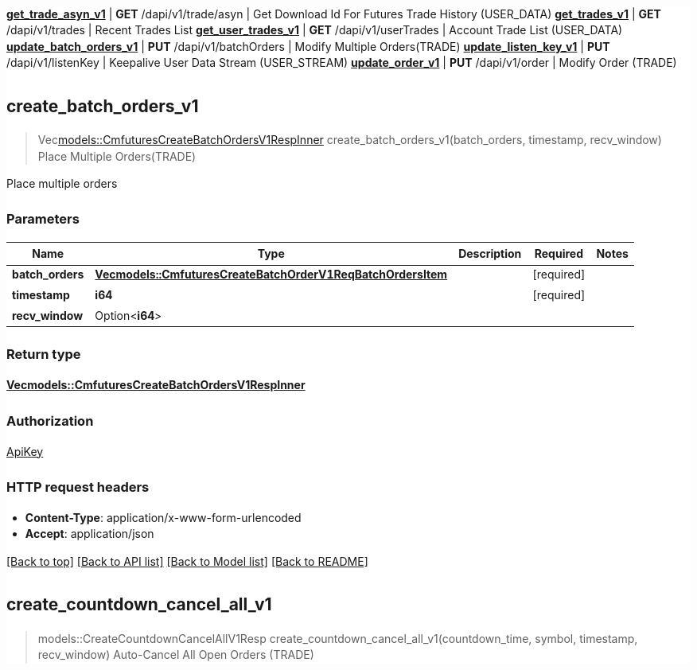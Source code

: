 [**get_trade_asyn_v1**](CoinMarginedFuturesApi.md#get_trade_asyn_v1) | **GET** /dapi/v1/trade/asyn | Get Download Id For Futures Trade History (USER_DATA)
[**get_trades_v1**](CoinMarginedFuturesApi.md#get_trades_v1) | **GET** /dapi/v1/trades | Recent Trades List
[**get_user_trades_v1**](CoinMarginedFuturesApi.md#get_user_trades_v1) | **GET** /dapi/v1/userTrades | Account Trade List (USER_DATA)
[**update_batch_orders_v1**](CoinMarginedFuturesApi.md#update_batch_orders_v1) | **PUT** /dapi/v1/batchOrders | Modify Multiple Orders(TRADE)
[**update_listen_key_v1**](CoinMarginedFuturesApi.md#update_listen_key_v1) | **PUT** /dapi/v1/listenKey | Keepalive User Data Stream (USER_STREAM)
[**update_order_v1**](CoinMarginedFuturesApi.md#update_order_v1) | **PUT** /dapi/v1/order | Modify Order (TRADE)



## create_batch_orders_v1

> Vec<models::CmfuturesCreateBatchOrdersV1RespInner> create_batch_orders_v1(batch_orders, timestamp, recv_window)
Place Multiple Orders(TRADE)

Place multiple orders

### Parameters


Name | Type | Description  | Required | Notes
------------- | ------------- | ------------- | ------------- | -------------
**batch_orders** | [**Vec<models::CmfuturesCreateBatchOrderV1ReqBatchOrdersItem>**](models::CmfuturesCreateBatchOrderV1ReqBatchOrdersItem.md) |  | [required] |
**timestamp** | **i64** |  | [required] |
**recv_window** | Option<**i64**> |  |  |

### Return type

[**Vec<models::CmfuturesCreateBatchOrdersV1RespInner>**](CmfuturesCreateBatchOrdersV1Resp_inner.md)

### Authorization

[ApiKey](../README.md#ApiKey)

### HTTP request headers

- **Content-Type**: application/x-www-form-urlencoded
- **Accept**: application/json

[[Back to top]](#) [[Back to API list]](../README.md#documentation-for-api-endpoints) [[Back to Model list]](../README.md#documentation-for-models) [[Back to README]](../README.md)


## create_countdown_cancel_all_v1

> models::CreateCountdownCancelAllV1Resp create_countdown_cancel_all_v1(countdown_time, symbol, timestamp, recv_window)
Auto-Cancel All Open Orders (TRADE)
